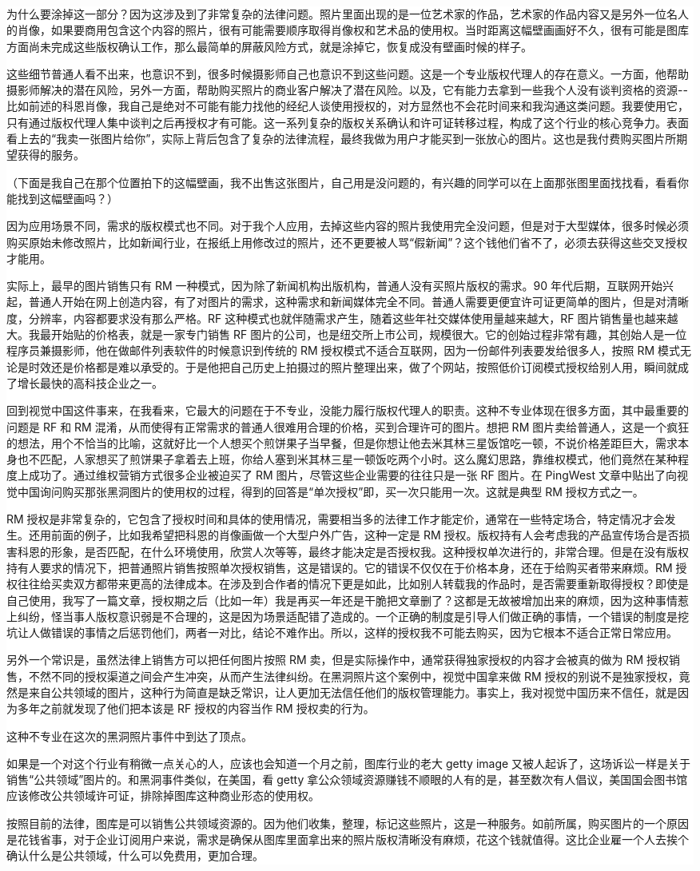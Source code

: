

为什么要涂掉这一部分？因为这涉及到了非常复杂的法律问题。照片里面出现的是一位艺术家的作品，艺术家的作品内容又是另外一位名人的肖像，如果要商用包含这个内容的照片，很有可能需要顺序取得肖像权和艺术品的使用权。当时距离这幅壁画画好不久，很有可能是图库方面尚未完成这些版权确认工作，那么最简单的屏蔽风险方式，就是涂掉它，恢复成没有壁画时候的样子。



这些细节普通人看不出来，也意识不到，很多时候摄影师自己也意识不到这些问题。这是一个专业版权代理人的存在意义。一方面，他帮助摄影师解决的潜在风险，另外一方面，帮助购买照片的商业客户解决了潜在风险。以及，它有能力去拿到一些我个人没有谈判资格的资源--比如前述的科恩肖像，我自己是绝对不可能有能力找他的经纪人谈使用授权的，对方显然也不会花时间来和我沟通这类问题。我要使用它，只有通过版权代理人集中谈判之后再授权才有可能。这一系列复杂的版权关系确认和许可证转移过程，构成了这个行业的核心竞争力。表面看上去的“我卖一张图片给你”，实际上背后包含了复杂的法律流程，最终我做为用户才能买到一张放心的图片。这也是我付费购买图片所期望获得的服务。



（下面是我自己在那个位置拍下的这幅壁画，我不出售这张图片，自己用是没问题的，有兴趣的同学可以在上面那张图里面找找看，看看你能找到这幅壁画吗？）






因为应用场景不同，需求的版权模式也不同。对于我个人应用，去掉这些内容的照片我使用完全没问题，但是对于大型媒体，很多时候必须购买原始未修改照片，比如新闻行业，在报纸上用修改过的照片，还不更要被人骂“假新闻”？这个钱他们省不了，必须去获得这些交叉授权才能用。



实际上，最早的图片销售只有 RM 一种模式，因为除了新闻机构出版机构，普通人没有买照片版权的需求。90 年代后期，互联网开始兴起，普通人开始在网上创造内容，有了对图片的需求，这种需求和新闻媒体完全不同。普通人需要更便宜许可证更简单的图片，但是对清晰度，分辨率，内容都要求没有那么严格。RF 这种模式也就伴随需求产生，随着这些年社交媒体使用量越来越大，RF 图片销售量也越来越大。我最开始贴的价格表，就是一家专门销售 RF 图片的公司，也是纽交所上市公司，规模很大。它的创始过程非常有趣，其创始人是一位程序员兼摄影师，他在做邮件列表软件的时候意识到传统的 RM 授权模式不适合互联网，因为一份邮件列表要发给很多人，按照 RM 模式无论是时效还是价格都是难以承受的。于是他把自己历史上拍摄过的照片整理出来，做了个网站，按照低价订阅模式授权给别人用，瞬间就成了增长最快的高科技企业之一。



回到视觉中国这件事来，在我看来，它最大的问题在于不专业，没能力履行版权代理人的职责。这种不专业体现在很多方面，其中最重要的问题是 RF 和 RM 混淆，从而使得有正常需求的普通人很难用合理的价格，买到合理许可的图片。想把 RM 图片卖给普通人，这是一个疯狂的想法，用个不恰当的比喻，这就好比一个人想买个煎饼果子当早餐，但是你想让他去米其林三星饭馆吃一顿，不说价格差距巨大，需求本身也不匹配，人家想买了煎饼果子拿着去上班，你给人塞到米其林三星一顿饭吃两个小时。这么魔幻思路，靠维权模式，他们竟然在某种程度上成功了。通过维权营销方式很多企业被迫买了 RM 图片，尽管这些企业需要的往往只是一张 RF 图片。在 PingWest 文章中贴出了向视觉中国询问购买那张黑洞图片的使用权的过程，得到的回答是“单次授权”即，买一次只能用一次。这就是典型 RM 授权方式之一。



RM 授权是非常复杂的，它包含了授权时间和具体的使用情况，需要相当多的法律工作才能定价，通常在一些特定场合，特定情况才会发生。还用前面的例子，比如我希望把科恩的肖像画做一个大型户外广告，这种一定是 RM 授权。版权持有人会考虑我的产品宣传场合是否损害科恩的形象，是否匹配，在什么环境使用，欣赏人次等等，最终才能决定是否授权我。这种授权单次进行的，非常合理。但是在没有版权持有人要求的情况下，把普通照片销售按照单次授权销售，这是错误的。它的错误不仅仅在于价格本身，还在于给购买者带来麻烦。RM 授权往往给买卖双方都带来更高的法律成本。在涉及到合作者的情况下更是如此，比如别人转载我的作品时，是否需要重新取得授权？即使是自己使用，我写了一篇文章，授权期之后（比如一年）我是再买一年还是干脆把文章删了？这都是无故被增加出来的麻烦，因为这种事情惹上纠纷，怪当事人版权意识弱是不合理的，这是因为场景适配错了造成的。一个正确的制度是引导人们做正确的事情，一个错误的制度是挖坑让人做错误的事情之后惩罚他们，两者一对比，结论不难作出。所以，这样的授权我不可能去购买，因为它根本不适合正常日常应用。



另外一个常识是，虽然法律上销售方可以把任何图片按照 RM 卖，但是实际操作中，通常获得独家授权的内容才会被真的做为 RM 授权销售，不然不同的授权渠道之间会产生冲突，从而产生法律纠纷。在黑洞照片这个案例中，视觉中国拿来做 RM 授权的别说不是独家授权，竟然是来自公共领域的图片，这种行为简直是缺乏常识，让人更加无法信任他们的版权管理能力。事实上，我对视觉中国历来不信任，就是因为多年之前就发现了他们把本该是 RF 授权的内容当作 RM 授权卖的行为。



这种不专业在这次的黑洞照片事件中到达了顶点。



如果是一个对这个行业有稍微一点关心的人，应该也会知道一个月之前，图库行业的老大 getty image 又被人起诉了，这场诉讼一样是关于销售“公共领域”图片的。和黑洞事件类似，在美国，看 getty 拿公众领域资源赚钱不顺眼的人有的是，甚至数次有人倡议，美国国会图书馆应该修改公共领域许可证，排除掉图库这种商业形态的使用权。



按照目前的法律，图库是可以销售公共领域资源的。因为他们收集，整理，标记这些照片，这是一种服务。如前所属，购买图片的一个原因是花钱省事，对于企业订阅用户来说，需求是确保从图库里面拿出来的照片版权清晰没有麻烦，花这个钱就值得。这比企业雇一个人去挨个确认什么是公共领域，什么可以免费用，更加合理。


